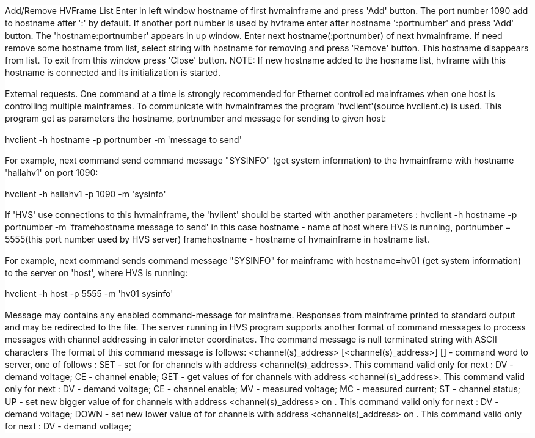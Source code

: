 
  Add/Remove HVFrame List
Enter in left window hostname of first hvmainframe and press 'Add' button.
The port number 1090 add to hostname after ':' by default. If another
port number is used by hvframe enter after hostname ':portnumber' and
press 'Add' button. The 'hostname:portnumber' appears in up window.
Enter next hostname(:portnumber) of next hvmainframe. If need remove
some hostname from list, select string with hostname for removing
and press 'Remove' button. This hostname disappears from list.
To exit from this window press 'Close' button. 
NOTE: If new hostname added to the hosname list, hvframe with this 
      hostname is connected and its initialization is started.

External requests.
One command at a time is strongly recommended for Ethernet controlled
mainframes when one host is controlling multiple mainframes.
To communicate with hvmainframes the program 'hvclient'(source hvclient.c)
is used. This program get as parameters the hostname, portnumber and
message for sending to given host:

 hvclient -h hostname -p portnumber -m 'message to send'

For example, next command send command message "SYSINFO"
	(get system information) to the hvmainframe with
	hostname 'hallahv1' on port 1090:

 hvclient -h hallahv1 -p 1090 -m 'sysinfo'

If 'HVS' use connections to this hvmainframe, the 'hvlient' should be started 
with another parameters :
 hvclient -h hostname -p portnumber -m 'framehostname  message to send'
 in this case hostname - name of host where HVS is running,
              portnumber = 5555(this port number used by HVS server)
	      framehostname - hostname of hvmainframe in hostname list.

For example, next command sends command message "SYSINFO" for mainframe with
	hostname=hv01 (get system information) to the server on 'host', 
	where HVS is running:

 hvclient -h host -p 5555 -m 'hv01 sysinfo'

Message may contains any enabled command-message for mainframe.
Responses from mainframe printed to standard output and may be
redirected to the file.
The server running in HVS program supports another format of 
command messages to process messages with channel addressing 
in calorimeter coordinates. 
The command message is null terminated string with ASCII characters
The format of this command message is follows:
 <command> <property> <channel(s)_address> [<channel(s)_address>] [<value>]
      <command> - command word to server, one of follows :
	          SET - set <value> for <property> for channels with
			address <channel(s)_address>. This command valid only
	 		for next <properties> : DV - demand voltage;
	             			        CE - channel enable;
	          GET - get values of <property> for channels with 
			address <channel(s)_address>. This command valid only
	 		for next <properties> : DV - demand voltage;
	             			        CE - channel enable;
	             			        MV - measured voltage;
		             			MC - measured current;
					 	ST - channel status;
	          UP -  set new bigger value of <property> for channels with 
			address <channel(s)_address> on <value>. This command 
			valid only for next <property> : DV - demand voltage;
	          DOWN -  set new lower value of <property> for channels with 
			address <channel(s)_address> on <value>. This command 
			valid only for next <property> : DV - demand voltage;